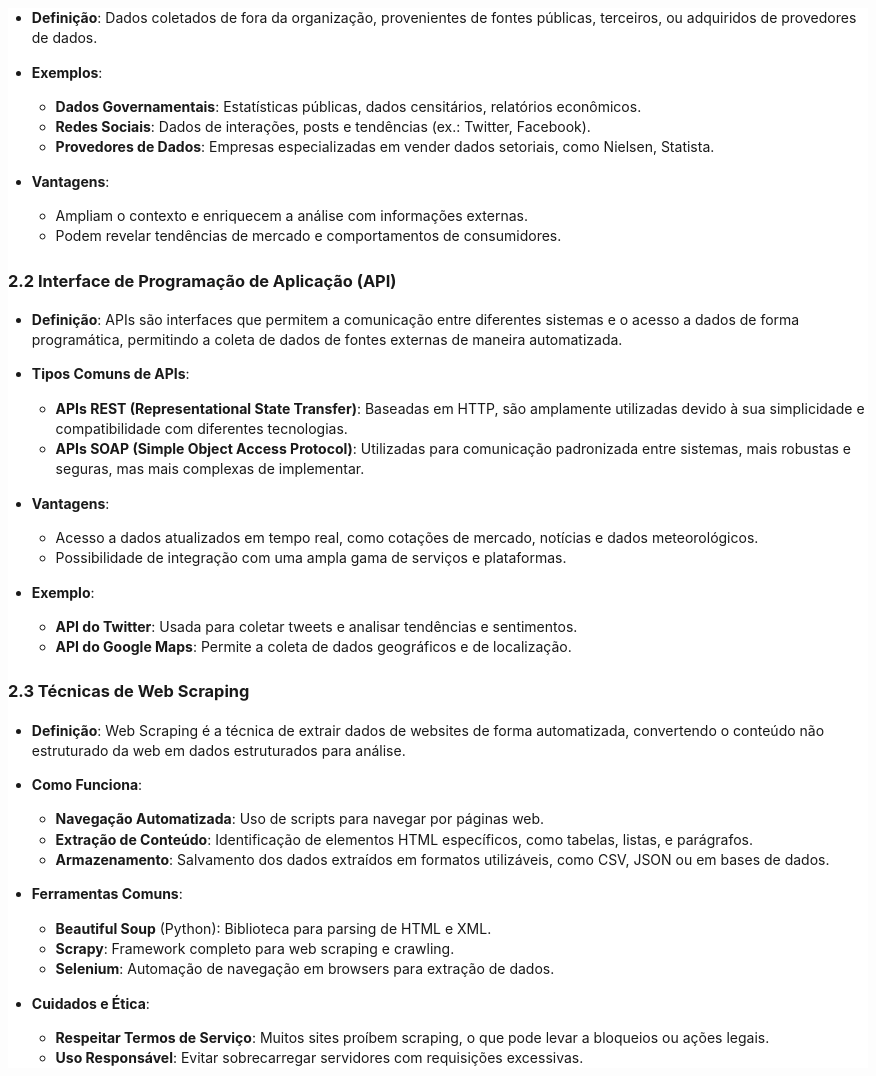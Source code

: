 - **Definição**: Dados coletados de fora da organização, provenientes de fontes públicas, terceiros, ou adquiridos de provedores de dados.

- **Exemplos**:
  - **Dados Governamentais**: Estatísticas públicas, dados censitários, relatórios econômicos.
  - **Redes Sociais**: Dados de interações, posts e tendências (ex.: Twitter, Facebook).
  - **Provedores de Dados**: Empresas especializadas em vender dados setoriais, como Nielsen, Statista.

- **Vantagens**:
  - Ampliam o contexto e enriquecem a análise com informações externas.
  - Podem revelar tendências de mercado e comportamentos de consumidores.

### 2.2 Interface de Programação de Aplicação (API)

- **Definição**: APIs são interfaces que permitem a comunicação entre diferentes sistemas e o acesso a dados de forma programática, permitindo a coleta de dados de fontes externas de maneira automatizada.

- **Tipos Comuns de APIs**:
  - **APIs REST (Representational State Transfer)**: Baseadas em HTTP, são amplamente utilizadas devido à sua simplicidade e compatibilidade com diferentes tecnologias.
  - **APIs SOAP (Simple Object Access Protocol)**: Utilizadas para comunicação padronizada entre sistemas, mais robustas e seguras, mas mais complexas de implementar.

- **Vantagens**:
  - Acesso a dados atualizados em tempo real, como cotações de mercado, notícias e dados meteorológicos.
  - Possibilidade de integração com uma ampla gama de serviços e plataformas.

- **Exemplo**:
  - **API do Twitter**: Usada para coletar tweets e analisar tendências e sentimentos.
  - **API do Google Maps**: Permite a coleta de dados geográficos e de localização.

### 2.3 Técnicas de Web Scraping

- **Definição**: Web Scraping é a técnica de extrair dados de websites de forma automatizada, convertendo o conteúdo não estruturado da web em dados estruturados para análise.

- **Como Funciona**:
  - **Navegação Automatizada**: Uso de scripts para navegar por páginas web.
  - **Extração de Conteúdo**: Identificação de elementos HTML específicos, como tabelas, listas, e parágrafos.
  - **Armazenamento**: Salvamento dos dados extraídos em formatos utilizáveis, como CSV, JSON ou em bases de dados.

- **Ferramentas Comuns**:
  - **Beautiful Soup** (Python): Biblioteca para parsing de HTML e XML.
  - **Scrapy**: Framework completo para web scraping e crawling.
  - **Selenium**: Automação de navegação em browsers para extração de dados.

- **Cuidados e Ética**:
  - **Respeitar Termos de Serviço**: Muitos sites proíbem scraping, o que pode levar a bloqueios ou ações legais.
  - **Uso Responsável**: Evitar sobrecarregar servidores com requisições excessivas.
